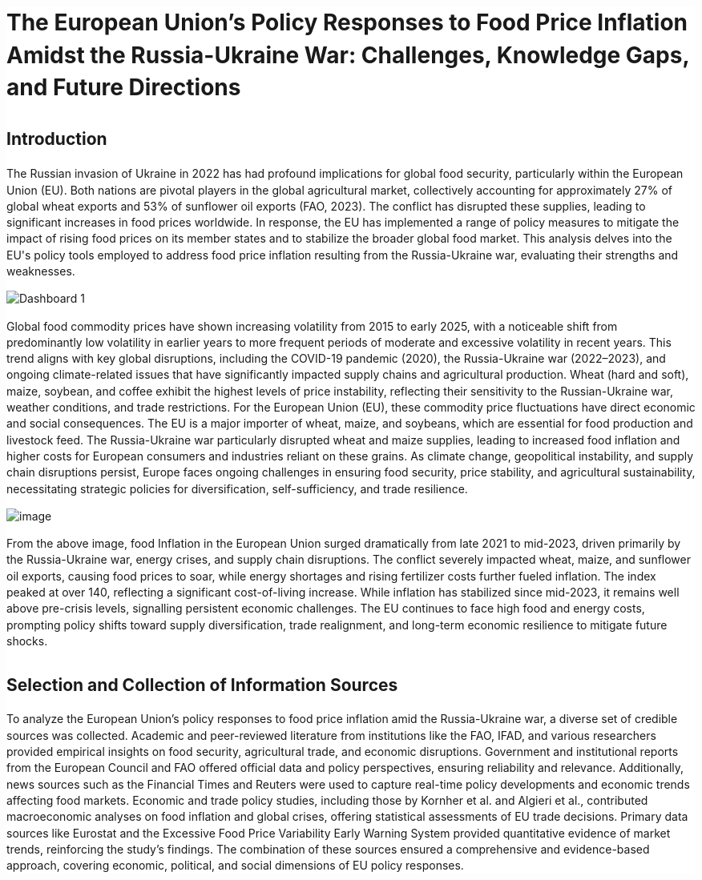# The European Union’s Policy Responses to Food Price Inflation Amidst the Russia-Ukraine War: Challenges, Knowledge Gaps, and Future Directions

## Introduction

The Russian invasion of Ukraine in 2022 has had profound implications for global food security, particularly within the European Union (EU). Both nations are pivotal players in the global agricultural market, collectively accounting for approximately 27% of global wheat exports and 53% of sunflower oil exports (FAO, 2023). The conflict has disrupted these supplies, leading to significant increases in food prices worldwide. In response, the EU has implemented a range of policy measures to mitigate the impact of rising food prices on its member states and to stabilize the broader global food market. This analysis delves into the EU's policy tools employed to address food price inflation resulting from the Russia-Ukraine war, evaluating their strengths and weaknesses.

![Dashboard 1](https://github.com/user-attachments/assets/751e7d5a-bd26-4345-9c9d-c356b2e6de0c)

Global food commodity prices have shown increasing volatility from 2015 to early 2025, with a noticeable shift from predominantly low volatility in earlier years to more frequent periods of moderate and excessive volatility in recent years. This trend aligns with key global disruptions, including the COVID-19 pandemic (2020), the Russia-Ukraine war (2022–2023), and ongoing climate-related issues that have significantly impacted supply chains and agricultural production. Wheat (hard and soft), maize, soybean, and coffee exhibit the highest levels of price instability, reflecting their sensitivity to the Russian-Ukraine war, weather conditions, and trade restrictions.
For the European Union (EU), these commodity price fluctuations have direct economic and social consequences. The EU is a major importer of wheat, maize, and soybeans, which are essential for food production and livestock feed. The Russia-Ukraine war particularly disrupted wheat and maize supplies, leading to increased food inflation and higher costs for European consumers and industries reliant on these grains. As climate change, geopolitical instability, and supply chain disruptions persist, Europe faces ongoing challenges in ensuring food security, price stability, and agricultural sustainability, necessitating strategic policies for diversification, self-sufficiency, and trade resilience.


![image](https://github.com/user-attachments/assets/df0cc8ec-0c48-493b-bd21-6fae124efe21)

From the above image, food Inflation in the European Union surged dramatically from late 2021 to mid-2023, driven primarily by the Russia-Ukraine war, energy crises, and supply chain disruptions. The conflict severely impacted wheat, maize, and sunflower oil exports, causing food prices to soar, while energy shortages and rising fertilizer costs further fueled inflation. The index peaked at over 140, reflecting a significant cost-of-living increase. While inflation has stabilized since mid-2023, it remains well above pre-crisis levels, signalling persistent economic challenges. The EU continues to face high food and energy costs, prompting policy shifts toward supply diversification, trade realignment, and long-term economic resilience to mitigate future shocks.


## Selection and Collection of Information Sources

To analyze the European Union’s policy responses to food price inflation amid the Russia-Ukraine war, a diverse set of credible sources was collected. Academic and peer-reviewed literature from institutions like the FAO, IFAD, and various researchers provided empirical insights on food security, agricultural trade, and economic disruptions. Government and institutional reports from the European Council and FAO offered official data and policy perspectives, ensuring reliability and relevance. Additionally, news sources such as the Financial Times and Reuters were used to capture real-time policy developments and economic trends affecting food markets.
Economic and trade policy studies, including those by Kornher et al. and Algieri et al., contributed macroeconomic analyses on food inflation and global crises, offering statistical assessments of EU trade decisions. Primary data sources like Eurostat and the Excessive Food Price Variability Early Warning System provided quantitative evidence of market trends, reinforcing the study’s findings. The combination of these sources ensured a comprehensive and evidence-based approach, covering economic, political, and social dimensions of EU policy responses.
